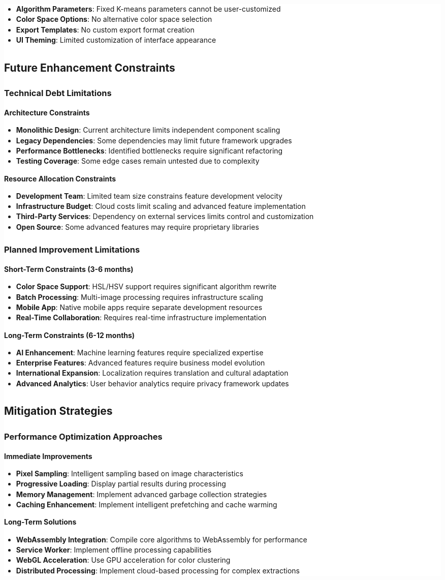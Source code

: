 - **Algorithm Parameters**: Fixed K-means parameters cannot be user-customized
- **Color Space Options**: No alternative color space selection
- **Export Templates**: No custom export format creation
- **UI Theming**: Limited customization of interface appearance

## Future Enhancement Constraints

### Technical Debt Limitations

**Architecture Constraints**

- **Monolithic Design**: Current architecture limits independent component scaling
- **Legacy Dependencies**: Some dependencies may limit future framework upgrades
- **Performance Bottlenecks**: Identified bottlenecks require significant refactoring
- **Testing Coverage**: Some edge cases remain untested due to complexity

**Resource Allocation Constraints**

- **Development Team**: Limited team size constrains feature development velocity
- **Infrastructure Budget**: Cloud costs limit scaling and advanced feature implementation
- **Third-Party Services**: Dependency on external services limits control and customization
- **Open Source**: Some advanced features may require proprietary libraries

### Planned Improvement Limitations

**Short-Term Constraints (3-6 months)**

- **Color Space Support**: HSL/HSV support requires significant algorithm rewrite
- **Batch Processing**: Multi-image processing requires infrastructure scaling
- **Mobile App**: Native mobile apps require separate development resources
- **Real-Time Collaboration**: Requires real-time infrastructure implementation

**Long-Term Constraints (6-12 months)**

- **AI Enhancement**: Machine learning features require specialized expertise
- **Enterprise Features**: Advanced features require business model evolution
- **International Expansion**: Localization requires translation and cultural adaptation
- **Advanced Analytics**: User behavior analytics require privacy framework updates

## Mitigation Strategies

### Performance Optimization Approaches

**Immediate Improvements**

- **Pixel Sampling**: Intelligent sampling based on image characteristics
- **Progressive Loading**: Display partial results during processing
- **Memory Management**: Implement advanced garbage collection strategies
- **Caching Enhancement**: Implement intelligent prefetching and cache warming

**Long-Term Solutions**

- **WebAssembly Integration**: Compile core algorithms to WebAssembly for performance
- **Service Worker**: Implement offline processing capabilities
- **WebGL Acceleration**: Use GPU acceleration for color clustering
- **Distributed Processing**: Implement cloud-based processing for complex extractions
